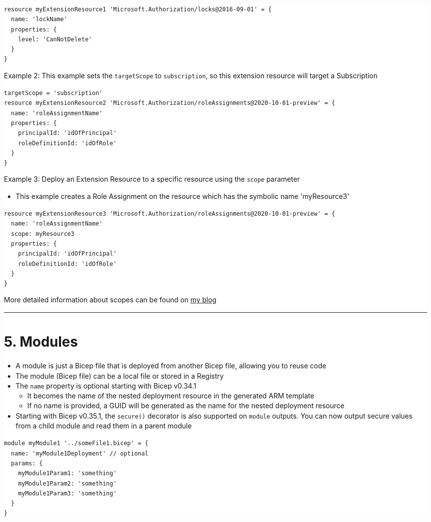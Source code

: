 ```bicep
resource myExtensionResource1 'Microsoft.Authorization/locks@2016-09-01' = {
  name: 'lockName'
  properties: {
    level: 'CanNotDelete'
  }
}
```

Example 2: This example sets the `targetScope` to `subscription`, so this extension resource will target a Subscription

```bicep
targetScope = 'subscription'
resource myExtensionResource2 'Microsoft.Authorization/roleAssignments@2020-10-01-preview' = {
  name: 'roleAssignmentName'
  properties: {
    principalId: 'idOfPrincipal'
    roleDefinitionId: 'idOfRole'
  }
}
```

Example 3: Deploy an Extension Resource to a specific resource using the `scope` parameter
- This example creates a Role Assignment on the resource which has the symbolic name 'myResource3'

```bicep
resource myExtensionResource3 'Microsoft.Authorization/roleAssignments@2020-10-01-preview' = {
  name: 'roleAssignmentName'
  scope: myResource3
  properties: {
    principalId: 'idOfPrincipal'
    roleDefinitionId: 'idOfRole'
  }
}
```

More detailed information about scopes can be found on [my blog](https://www.nathannellans.com/post/deploying-bicep-files-part-6-scopes-stacks)

---

# 5. Modules
- A module is just a Bicep file that is deployed from another Bicep file, allowing you to reuse code
- The module (Bicep file) can be a local file or stored in a Registry
- The `name` property is optional starting with Bicep v0.34.1
  - It becomes the name of the nested deployment resource in the generated ARM template
  - If no name is provided, a GUID will be generated as the name for the nested deployment resource
- Starting with Bicep v0.35.1, the `secure()` decorator is also supported on `module` outputs. You can now output secure values from a child module and read them in a parent module

```bicep
module myModule1 '../someFile1.bicep' = {
  name: 'myModule1Deployment' // optional
  params: {
    myModule1Param1: 'something'
    myModule1Param2: 'something'
    myModule1Param3: 'something'
  }
}
```
